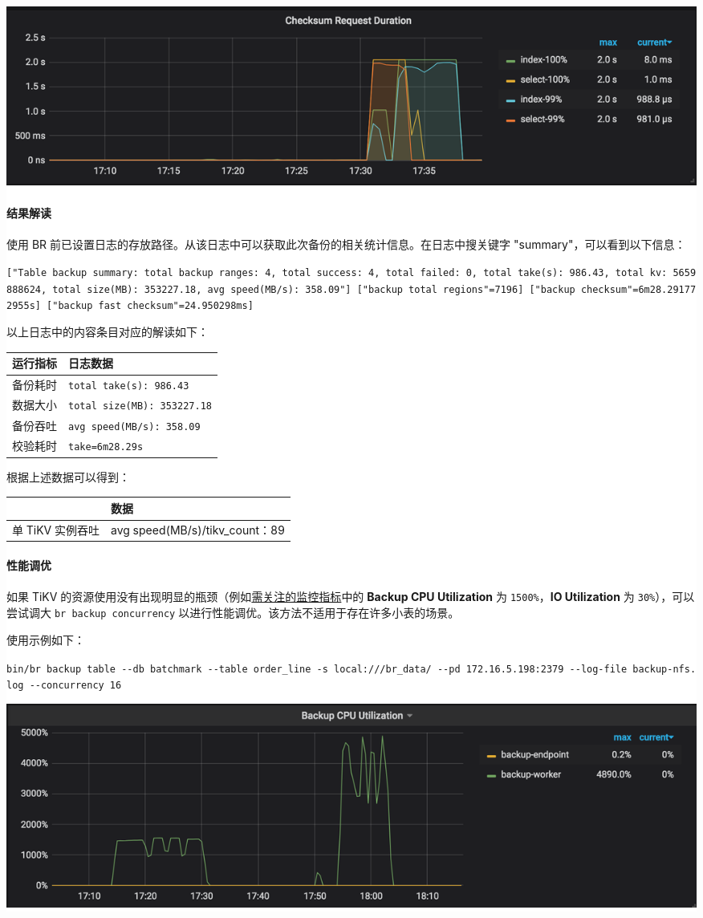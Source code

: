 ![img](/media/br/checksum-duration.png)

#### 结果解读

使用 BR 前已设置日志的存放路径。从该日志中可以获取此次备份的相关统计信息。在日志中搜关键字 "summary"，可以看到以下信息：

```
["Table backup summary: total backup ranges: 4, total success: 4, total failed: 0, total take(s): 986.43, total kv: 5659888624, total size(MB): 353227.18, avg speed(MB/s): 358.09"] ["backup total regions"=7196] ["backup checksum"=6m28.291772955s] ["backup fast checksum"=24.950298ms]
```

以上日志中的内容条目对应的解读如下：

|   运行指标   | 日志数据                        |
| :---- | :------------------------ |
| 备份耗时 | `total take(s): 986.43`     |
| 数据大小 | `total size(MB): 353227.18` |
| 备份吞吐 | `avg speed(MB/s): 358.09`   |
| 校验耗时 | `take=6m28.29s`   |

根据上述数据可以得到：

|             | 数据                                |
| ----------- | :-------------------------------- |
| 单 TiKV 实例吞吐 | avg speed(MB/s)/tikv_count：89 |

#### 性能调优

如果 TiKV 的资源使用没有出现明显的瓶颈（例如[需关注的监控指标](#需关注的监控指标)中的 **Backup CPU Utilization** 为 `1500%`，**IO Utilization** 为 `30%`），可以尝试调大 `br backup concurrency` 以进行性能调优。该方法不适用于存在许多小表的场景。

使用示例如下：

```shell
bin/br backup table --db batchmark --table order_line -s local:///br_data/ --pd 172.16.5.198:2379 --log-file backup-nfs.log --concurrency 16
```

![img](/media/br/backup-diff.png)
